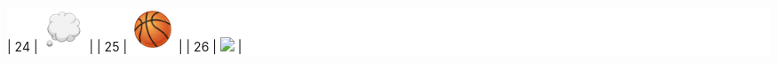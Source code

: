| 24 | <img src="emoji/gif/24.gif" width="50"/> |
| 25 | <img src="emoji/gif/25.gif" width="50"/> |
| 26 | <img src="emoji/gif/26.gif" width="50"/> |